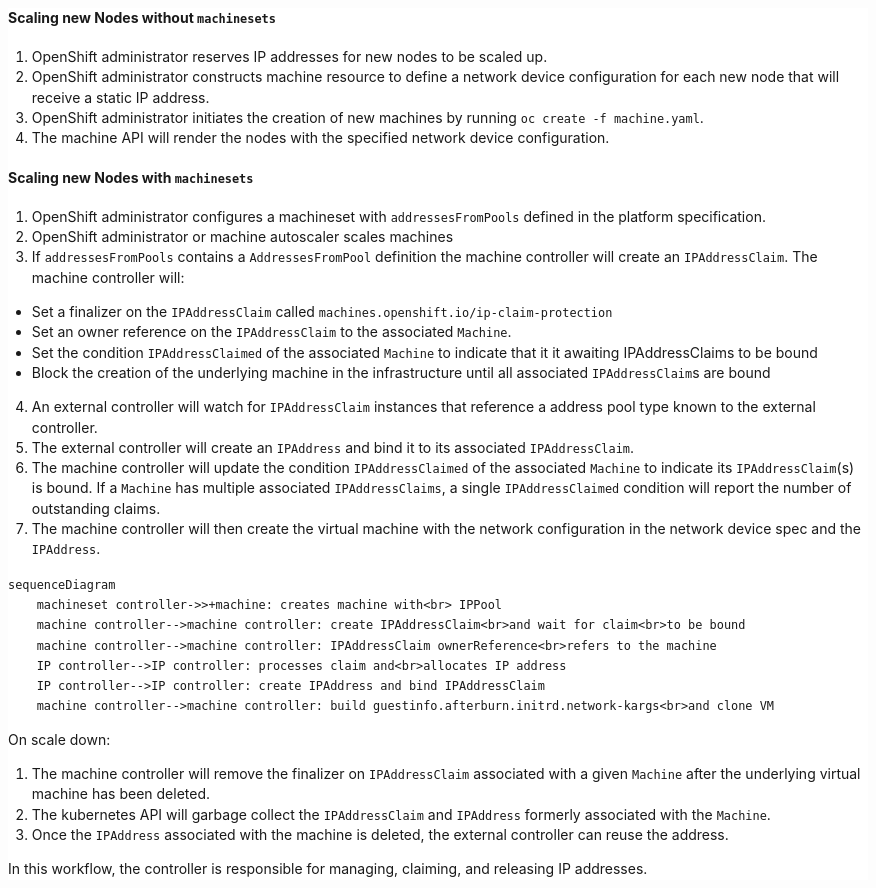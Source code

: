 #### Scaling new Nodes without `machinesets`
1. OpenShift administrator reserves IP addresses for new nodes to be scaled up.
2. OpenShift administrator constructs machine resource to define a network device configuration for each new node that will receive a static IP address.
3. OpenShift administrator initiates the creation of new machines by running `oc create -f machine.yaml`.
4. The machine API will render the nodes with the specified network device configuration.

#### Scaling new Nodes with `machinesets`
1. OpenShift administrator configures a machineset with `addressesFromPools` defined in the platform specification.
2. OpenShift administrator or machine autoscaler scales machines
3. If `addressesFromPools` contains a `AddressesFromPool` definition the machine controller will create an `IPAddressClaim`. The machine controller will:
- Set a finalizer on the `IPAddressClaim` called `machines.openshift.io/ip-claim-protection`
- Set an owner reference on the `IPAddressClaim` to the associated `Machine`.
- Set the condition `IPAddressClaimed` of the associated `Machine` to indicate that it it awaiting IPAddressClaims to be bound
- Block the creation of the underlying machine in the infrastructure until all associated `IPAddressClaim`s are bound
4. An external controller will watch for `IPAddressClaim` instances that reference a address pool type known to the external controller.
5. The external controller will create an `IPAddress` and bind it to its associated `IPAddressClaim`.
6. The machine controller will update the condition `IPAddressClaimed` of the associated `Machine` to indicate its `IPAddressClaim`(s) is bound.  If a `Machine`
has multiple associated `IPAddressClaims`, a single `IPAddressClaimed` condition will report the number of outstanding claims.
7. The machine controller will then create the virtual machine with the network configuration in the network device spec and the `IPAddress`.

~~~mermaid
sequenceDiagram
    machineset controller->>+machine: creates machine with<br> IPPool
    machine controller-->machine controller: create IPAddressClaim<br>and wait for claim<br>to be bound
    machine controller-->machine controller: IPAddressClaim ownerReference<br>refers to the machine
    IP controller-->IP controller: processes claim and<br>allocates IP address
    IP controller-->IP controller: create IPAddress and bind IPAddressClaim
    machine controller-->machine controller: build guestinfo.afterburn.initrd.network-kargs<br>and clone VM
~~~

On scale down:
1. The machine controller will remove the finalizer on `IPAddressClaim` associated with a given `Machine` after the underlying virtual machine has been deleted.
2. The kubernetes API will garbage collect the `IPAddressClaim` and `IPAddress` formerly associated with the `Machine`.
3. Once the `IPAddress` associated with the machine is deleted, the external controller can reuse the address.

In this workflow, the controller is responsible for managing, claiming, and releasing IP addresses.
